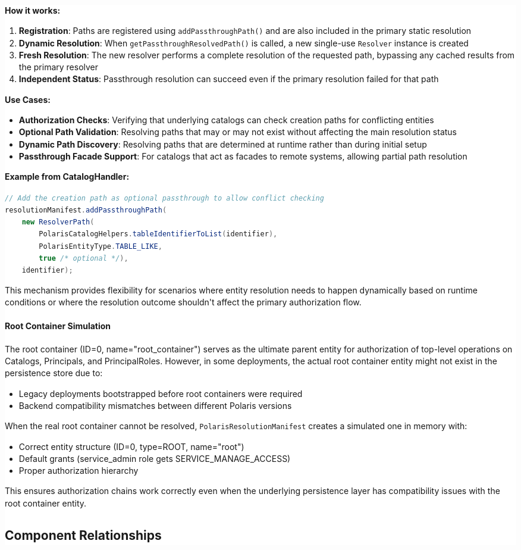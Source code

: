 **How it works:**
1. **Registration**: Paths are registered using `addPassthroughPath()` and are also included in the primary static resolution
2. **Dynamic Resolution**: When `getPassthroughResolvedPath()` is called, a new single-use `Resolver` instance is created
3. **Fresh Resolution**: The new resolver performs a complete resolution of the requested path, bypassing any cached results from the primary resolver
4. **Independent Status**: Passthrough resolution can succeed even if the primary resolution failed for that path

**Use Cases:**
- **Authorization Checks**: Verifying that underlying catalogs can check creation paths for conflicting entities
- **Optional Path Validation**: Resolving paths that may or may not exist without affecting the main resolution status
- **Dynamic Path Discovery**: Resolving paths that are determined at runtime rather than during initial setup
- **Passthrough Facade Support**: For catalogs that act as facades to remote systems, allowing partial path resolution

**Example from CatalogHandler:**
```java
// Add the creation path as optional passthrough to allow conflict checking
resolutionManifest.addPassthroughPath(
    new ResolverPath(
        PolarisCatalogHelpers.tableIdentifierToList(identifier),
        PolarisEntityType.TABLE_LIKE,
        true /* optional */),
    identifier);
```

This mechanism provides flexibility for scenarios where entity resolution needs to happen dynamically based on runtime conditions or where the resolution outcome shouldn't affect the primary authorization flow.

#### Root Container Simulation

The root container (ID=0, name="root_container") serves as the ultimate parent entity for authorization of top-level operations on Catalogs, Principals, and PrincipalRoles. However, in some deployments, the actual root container entity might not exist in the persistence store due to:

- Legacy deployments bootstrapped before root containers were required
- Backend compatibility mismatches between different Polaris versions

When the real root container cannot be resolved, `PolarisResolutionManifest` creates a simulated one in memory with:
- Correct entity structure (ID=0, type=ROOT, name="root")
- Default grants (service_admin role gets SERVICE_MANAGE_ACCESS)
- Proper authorization hierarchy

This ensures authorization chains work correctly even when the underlying persistence layer has compatibility issues with the root container entity.

## Component Relationships
